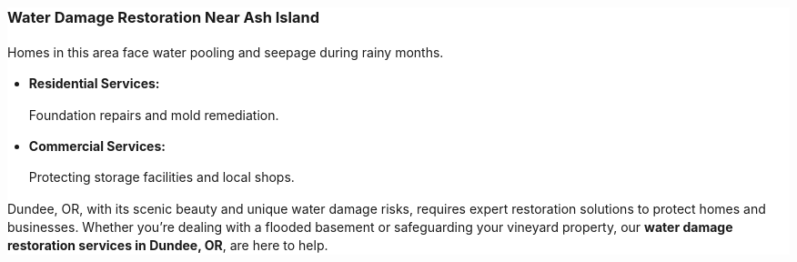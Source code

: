 ### **Water Damage Restoration Near Ash Island**

Homes in this area face water pooling and seepage during rainy months.

* **Residential Services:**

   Foundation repairs and mold remediation.
* **Commercial Services:**

   Protecting storage facilities and local shops.

Dundee, OR, with its scenic beauty and unique water damage risks, requires expert restoration solutions to protect homes and businesses. Whether you’re dealing with a flooded basement or safeguarding your vineyard property, our **water damage restoration services in Dundee, OR**, are here to help.
